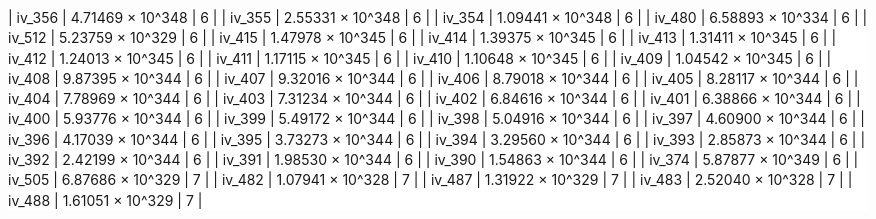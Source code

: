 | iv_356 | 4.71469 × 10^348 | 6 |
| iv_355 | 2.55331 × 10^348 | 6 |
| iv_354 | 1.09441 × 10^348 | 6 |
| iv_480 | 6.58893 × 10^334 | 6 |
| iv_512 | 5.23759 × 10^329 | 6 |
| iv_415 | 1.47978 × 10^345 | 6 |
| iv_414 | 1.39375 × 10^345 | 6 |
| iv_413 | 1.31411 × 10^345 | 6 |
| iv_412 | 1.24013 × 10^345 | 6 |
| iv_411 | 1.17115 × 10^345 | 6 |
| iv_410 | 1.10648 × 10^345 | 6 |
| iv_409 | 1.04542 × 10^345 | 6 |
| iv_408 | 9.87395 × 10^344 | 6 |
| iv_407 | 9.32016 × 10^344 | 6 |
| iv_406 | 8.79018 × 10^344 | 6 |
| iv_405 | 8.28117 × 10^344 | 6 |
| iv_404 | 7.78969 × 10^344 | 6 |
| iv_403 | 7.31234 × 10^344 | 6 |
| iv_402 | 6.84616 × 10^344 | 6 |
| iv_401 | 6.38866 × 10^344 | 6 |
| iv_400 | 5.93776 × 10^344 | 6 |
| iv_399 | 5.49172 × 10^344 | 6 |
| iv_398 | 5.04916 × 10^344 | 6 |
| iv_397 | 4.60900 × 10^344 | 6 |
| iv_396 | 4.17039 × 10^344 | 6 |
| iv_395 | 3.73273 × 10^344 | 6 |
| iv_394 | 3.29560 × 10^344 | 6 |
| iv_393 | 2.85873 × 10^344 | 6 |
| iv_392 | 2.42199 × 10^344 | 6 |
| iv_391 | 1.98530 × 10^344 | 6 |
| iv_390 | 1.54863 × 10^344 | 6 |
| iv_374 | 5.87877 × 10^349 | 6 |
| iv_505 | 6.87686 × 10^329 | 7 |
| iv_482 | 1.07941 × 10^328 | 7 |
| iv_487 | 1.31922 × 10^329 | 7 |
| iv_483 | 2.52040 × 10^328 | 7 |
| iv_488 | 1.61051 × 10^329 | 7 |
